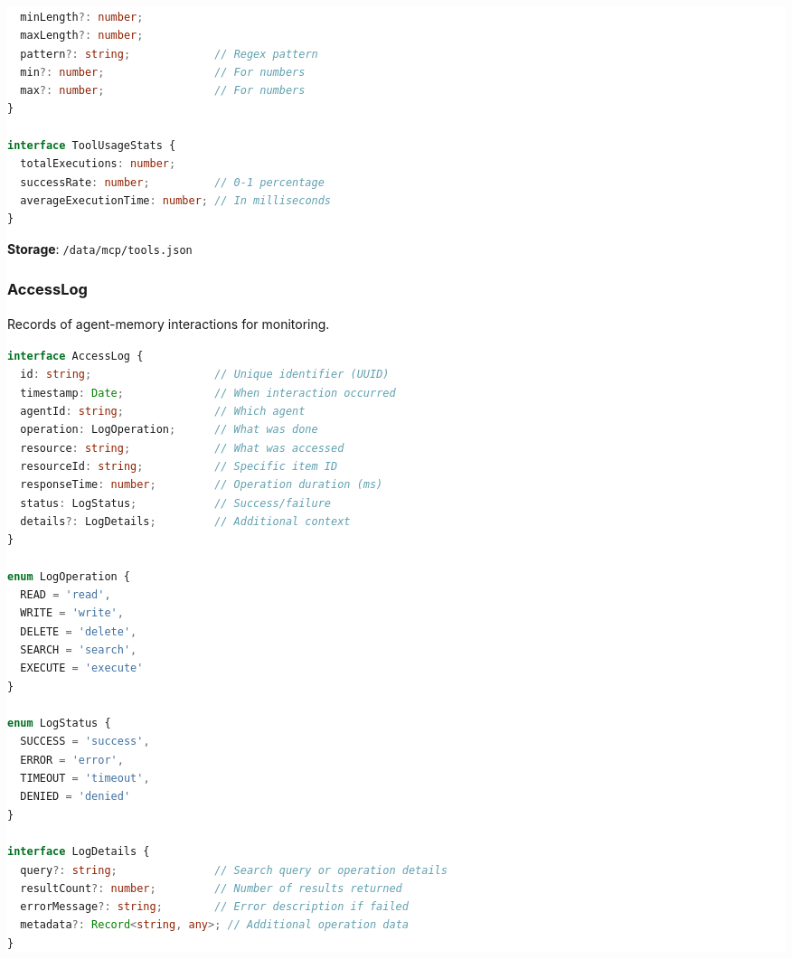 ```typescript
  minLength?: number;
  maxLength?: number;
  pattern?: string;             // Regex pattern
  min?: number;                 // For numbers
  max?: number;                 // For numbers
}

interface ToolUsageStats {
  totalExecutions: number;
  successRate: number;          // 0-1 percentage
  averageExecutionTime: number; // In milliseconds
}
```

**Storage**: `/data/mcp/tools.json`

### AccessLog
Records of agent-memory interactions for monitoring.

```typescript
interface AccessLog {
  id: string;                   // Unique identifier (UUID)
  timestamp: Date;              // When interaction occurred
  agentId: string;              // Which agent
  operation: LogOperation;      // What was done
  resource: string;             // What was accessed
  resourceId: string;           // Specific item ID
  responseTime: number;         // Operation duration (ms)
  status: LogStatus;            // Success/failure
  details?: LogDetails;         // Additional context
}

enum LogOperation {
  READ = 'read',
  WRITE = 'write',
  DELETE = 'delete',
  SEARCH = 'search',
  EXECUTE = 'execute'
}

enum LogStatus {
  SUCCESS = 'success',
  ERROR = 'error',
  TIMEOUT = 'timeout',
  DENIED = 'denied'
}

interface LogDetails {
  query?: string;               // Search query or operation details
  resultCount?: number;         // Number of results returned
  errorMessage?: string;        // Error description if failed
  metadata?: Record<string, any>; // Additional operation data
}
```
